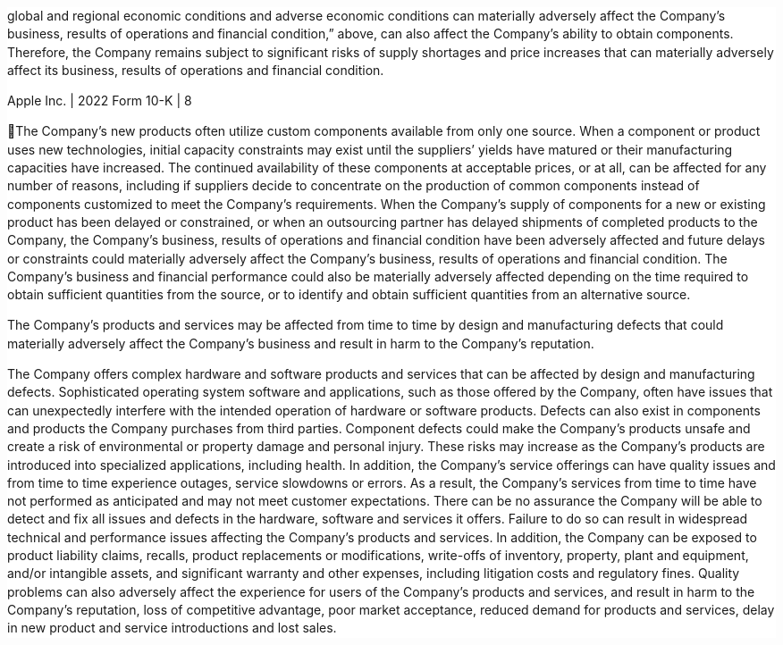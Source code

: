 global  and  regional  economic  conditions  and  adverse  economic  conditions  can  materially  adversely  affect  the  Company’s
business,  results  of  operations  and  financial  condition,”  above,  can  also  affect  the  Company’s  ability  to  obtain  components.
Therefore,  the  Company  remains  subject  to  significant  risks  of  supply  shortages  and  price  increases  that  can  materially
adversely affect its business, results of operations and financial condition.

Apple Inc. | 2022 Form 10-K | 8

The Company’s new products often utilize custom components available from only one source. When a component or product
uses  new  technologies,  initial  capacity  constraints  may  exist  until  the  suppliers’  yields  have  matured  or  their  manufacturing
capacities have increased. The continued availability of these components at acceptable prices, or at all, can be affected for any
number of reasons, including if suppliers decide to concentrate on the production of common components instead of components
customized to meet the Company’s requirements. When the Company’s supply of components for a new or existing product has
been delayed or constrained, or when an outsourcing partner has delayed shipments of completed products to the Company, the
Company’s business, results of operations and financial condition have been adversely affected and future delays or constraints
could materially adversely affect the Company’s business, results of operations and financial condition. The Company’s business
and  financial  performance  could  also  be  materially  adversely  affected  depending  on  the  time  required  to  obtain  sufficient
quantities from the source, or to identify and obtain sufficient quantities from an alternative source.

The Company’s products and services may be affected from time to time by design and manufacturing defects that could
materially adversely affect the Company’s business and result in harm to the Company’s reputation.

The Company offers complex hardware and software products and services that can be affected by design and manufacturing
defects.  Sophisticated  operating  system  software  and  applications,  such  as  those  offered  by  the  Company,  often  have  issues
that  can  unexpectedly  interfere  with  the  intended  operation  of  hardware  or  software  products.  Defects  can  also  exist  in
components and products the Company purchases from third parties. Component defects could make the Company’s products
unsafe and create a risk of environmental or property damage and personal injury. These risks may increase as the Company’s
products  are  introduced  into  specialized  applications,  including  health.  In  addition,  the  Company’s  service  offerings  can  have
quality issues and from time to time experience outages, service slowdowns or errors. As a result, the Company’s services from
time  to  time  have  not  performed  as  anticipated  and  may  not  meet  customer  expectations.  There  can  be  no  assurance  the
Company will be able to detect and fix all issues and defects in the hardware, software and services it offers. Failure to do so can
result in widespread technical and performance issues affecting the Company’s products and services. In addition, the Company
can be exposed to product liability claims, recalls, product replacements or modifications, write-offs of inventory, property, plant
and equipment, and/or intangible assets, and significant warranty and other expenses, including litigation costs and regulatory
fines. Quality problems can also adversely affect the experience for users of the Company’s products and services, and result in
harm to the Company’s reputation, loss of competitive advantage, poor market acceptance, reduced demand for products and
services, delay in new product and service introductions and lost sales.
